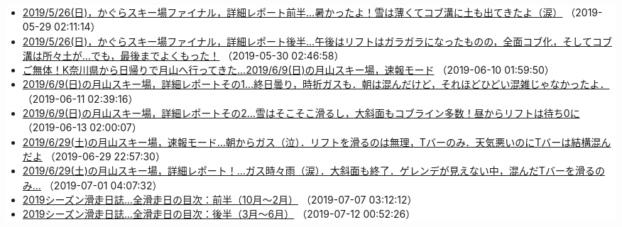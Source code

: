 - [2019/5/26(日)，かぐらスキー場ファイナル，詳細レポート前半…暑かったよ！雪は薄くてコブ溝に土も出てきたよ（涙）](e580ad820af3502c01f429408bd7754e7.md) （2019-05-29 02:11:14）
- [2019/5/26(日)，かぐらスキー場ファイナル，詳細レポート後半…午後はリフトはガラガラになったものの，全面コブ化，そしてコブ溝は所々土が…でも，最後までよくもった！](e2a97647c316bfa9d2717823f95b90bbe.md) （2019-05-30 02:46:58）
- [ご無体！K奈川県から日帰りで月山へ行ってきた…2019/6/9(日)の月山スキー場，速報モード](e3b260629449d0364d8c457235e1a33c0.md) （2019-06-10 01:59:50）
- [2019/6/9(日)の月山スキー場，詳細レポートその1…終日曇り，時折ガスも．朝は混んだけど，それほどひどい混雑じゃなかったよ．](e9c263f062de7c77f56c0792a36591606.md) （2019-06-11 02:39:16）
- [2019/6/9(日)の月山スキー場，詳細レポートその2…雪はそこそこ滑るし，大斜面もコブライン多数！昼からリフトは待ち0に](e5f4092b7cad7597e45a15c3f7040367a.md) （2019-06-13 02:00:07）
- [2019/6/29(土)の月山スキー場，速報モード…朝からガス（泣）．リフトを滑るのは無理，Tバーのみ．天気悪いのにTバーは結構混んだよ](e929c5993857886fd3814c304ad9ed65e.md) （2019-06-29 22:57:30）
- [2019/6/29(土)の月山スキー場，詳細レポート！…ガス時々雨（涙）．大斜面も終了．ゲレンデが見えない中，混んだTバーを滑るのみ…](edb2a4ef54ab7e00a449feec4ea795a26.md) （2019-07-01 04:07:32）
- [2019シーズン滑走日誌…全滑走日の目次：前半（10月～2月）](eb62b675ad717803af3db9398e6893250.md) （2019-07-07 03:12:12）
- [2019シーズン滑走日誌…全滑走日の目次：後半（3月～6月）](e29b28ac1197ac5abdb54e31d908f5286.md) （2019-07-12 00:52:26）
